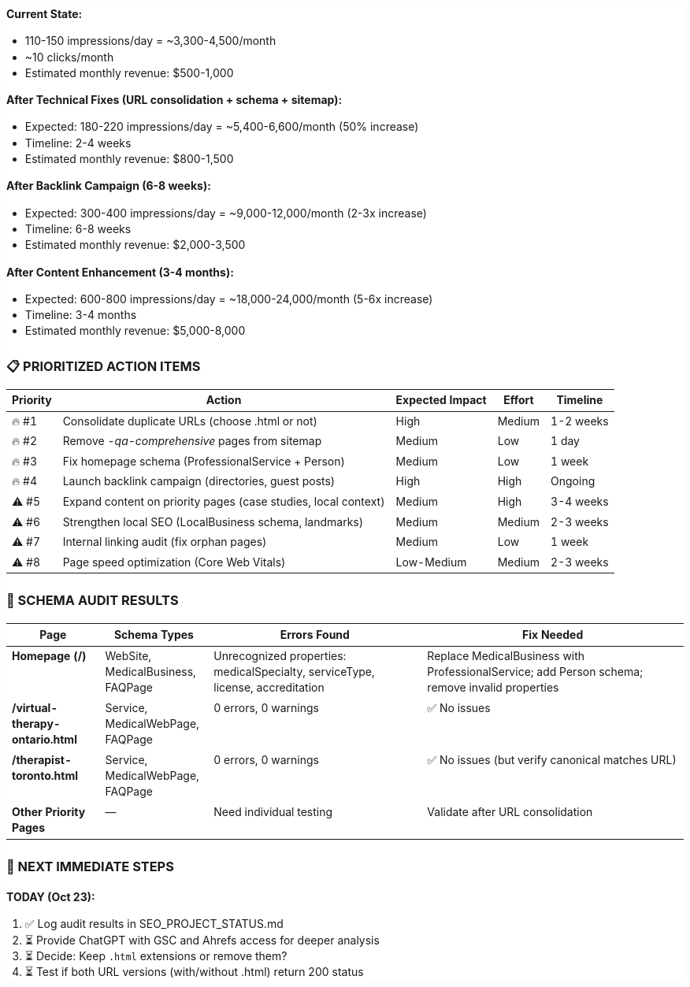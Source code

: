 **Current State:**
- 110-150 impressions/day = ~3,300-4,500/month
- ~10 clicks/month
- Estimated monthly revenue: $500-1,000

**After Technical Fixes (URL consolidation + schema + sitemap):**
- Expected: 180-220 impressions/day = ~5,400-6,600/month (50% increase)
- Timeline: 2-4 weeks
- Estimated monthly revenue: $800-1,500

**After Backlink Campaign (6-8 weeks):**
- Expected: 300-400 impressions/day = ~9,000-12,000/month (2-3x increase)
- Timeline: 6-8 weeks
- Estimated monthly revenue: $2,000-3,500

**After Content Enhancement (3-4 months):**
- Expected: 600-800 impressions/day = ~18,000-24,000/month (5-6x increase)
- Timeline: 3-4 months
- Estimated monthly revenue: $5,000-8,000

### 📋 PRIORITIZED ACTION ITEMS

| Priority | Action | Expected Impact | Effort | Timeline |
|----------|--------|-----------------|--------|----------|
| 🔥 #1 | Consolidate duplicate URLs (choose .html or not) | High | Medium | 1-2 weeks |
| 🔥 #2 | Remove *-qa-comprehensive* pages from sitemap | Medium | Low | 1 day |
| 🔥 #3 | Fix homepage schema (ProfessionalService + Person) | Medium | Low | 1 week |
| 🔥 #4 | Launch backlink campaign (directories, guest posts) | High | High | Ongoing |
| ⚠️ #5 | Expand content on priority pages (case studies, local context) | Medium | High | 3-4 weeks |
| ⚠️ #6 | Strengthen local SEO (LocalBusiness schema, landmarks) | Medium | Medium | 2-3 weeks |
| ⚠️ #7 | Internal linking audit (fix orphan pages) | Medium | Low | 1 week |
| ⚠️ #8 | Page speed optimization (Core Web Vitals) | Low-Medium | Medium | 2-3 weeks |

### 🔬 SCHEMA AUDIT RESULTS

| Page | Schema Types | Errors Found | Fix Needed |
|------|-------------|--------------|------------|
| **Homepage (/)** | WebSite, MedicalBusiness, FAQPage | Unrecognized properties: medicalSpecialty, serviceType, license, accreditation | Replace MedicalBusiness with ProfessionalService; add Person schema; remove invalid properties |
| **/virtual-therapy-ontario.html** | Service, MedicalWebPage, FAQPage | 0 errors, 0 warnings | ✅ No issues |
| **/therapist-toronto.html** | Service, MedicalWebPage, FAQPage | 0 errors, 0 warnings | ✅ No issues (but verify canonical matches URL) |
| **Other Priority Pages** | — | Need individual testing | Validate after URL consolidation |

### 📝 NEXT IMMEDIATE STEPS

**TODAY (Oct 23):**
1. ✅ Log audit results in SEO_PROJECT_STATUS.md
2. ⏳ Provide ChatGPT with GSC and Ahrefs access for deeper analysis
3. ⏳ Decide: Keep `.html` extensions or remove them?
4. ⏳ Test if both URL versions (with/without .html) return 200 status
